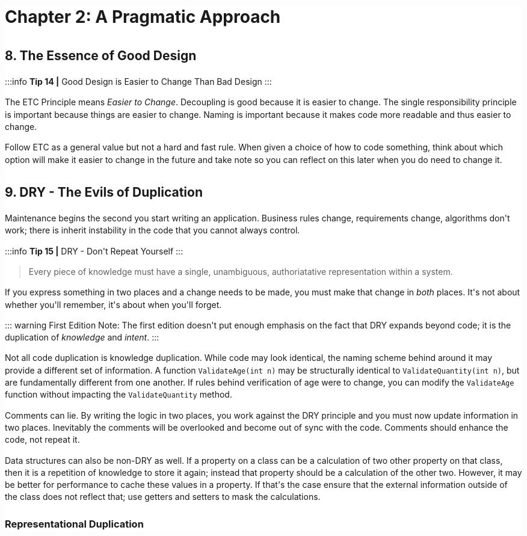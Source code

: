 # Chapter 2: A Pragmatic Approach

## 8. The Essence of Good Design

:::info
**Tip 14 |** Good Design is Easier to Change Than Bad Design
:::

The ETC Principle means *Easier to Change*. Decoupling is good because it is easier to change. The single responsibility principle is important because things are easier to change. Naming is important because it makes code more readable and thus easier to change.

Follow ETC as a general value but not a hard and fast rule. When given a choice of how to code something, think about which option will make it easier to change in the future and take note so you can reflect on this later when you do need to change it.

## 9. DRY - The Evils of Duplication

Maintenance begins the second you start writing an application. Business rules change, requirements change, algorithms don't work; there is inherit instability in the code that you cannot always control.

:::info
**Tip 15 |** DRY - Don't Repeat Yourself
:::

> Every piece of knowledge must have a single, unambiguous, authoriatative representation within a system.

If you express something in two places and a change needs to be made, you must make that change in *both* places. It's not about whether you'll remember, it's about when you'll forget.

::: warning
First Edition Note: The first edition doesn't put enough emphasis on the fact that DRY expands beyond code; it is the duplication of *knowledge* and *intent*.
:::

Not all code duplication is knowledge duplication. While code may look identical, the naming scheme behind around it may provide a different set of information. A function `ValidateAge(int n)` may be structurally identical to `ValidateQuantity(int n)`, but are fundamentally different from one another. If rules behind verification of age were to change, you can modify the `ValidateAge` function without impacting the `ValidateQuantity` method.

Comments can lie. By writing the logic in two places, you work against the DRY principle and you must now update information in two places. Inevitably the comments will be overlooked and become out of sync with the code. Comments should enhance the code, not repeat it.

Data structures can also be non-DRY as well. If a property on a class can be a calculation of two other property on that class, then it is a repetition of knowledge to store it again; instead that property should be a calculation of the other two. However, it may be better for performance to cache these values in a property. If that's the case ensure that the external information outside of the class does not reflect that; use getters and setters to mask the calculations.

### Representational Duplication
